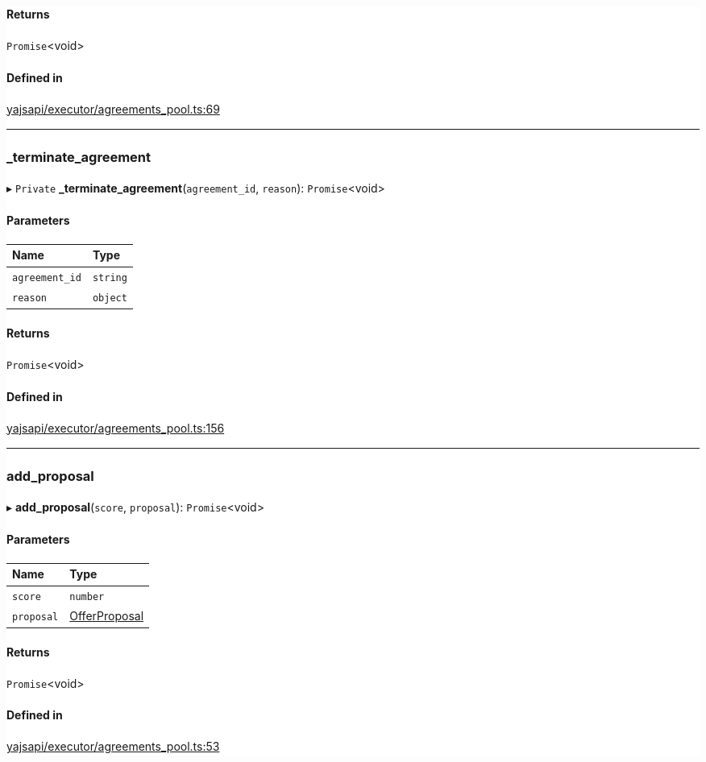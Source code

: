 #### Returns

`Promise`<void\>

#### Defined in

[yajsapi/executor/agreements_pool.ts:69](https://github.com/golemfactory/yajsapi/blob/8f42a91/yajsapi/executor/agreements_pool.ts#L69)

___

### \_terminate\_agreement

▸ `Private` **_terminate_agreement**(`agreement_id`, `reason`): `Promise`<void\>

#### Parameters

| Name | Type |
| :------ | :------ |
| `agreement_id` | `string` |
| `reason` | `object` |

#### Returns

`Promise`<void\>

#### Defined in

[yajsapi/executor/agreements_pool.ts:156](https://github.com/golemfactory/yajsapi/blob/8f42a91/yajsapi/executor/agreements_pool.ts#L156)

___

### add\_proposal

▸ **add_proposal**(`score`, `proposal`): `Promise`<void\>

#### Parameters

| Name | Type |
| :------ | :------ |
| `score` | `number` |
| `proposal` | [OfferProposal](rest_market.offerproposal.md) |

#### Returns

`Promise`<void\>

#### Defined in

[yajsapi/executor/agreements_pool.ts:53](https://github.com/golemfactory/yajsapi/blob/8f42a91/yajsapi/executor/agreements_pool.ts#L53)

